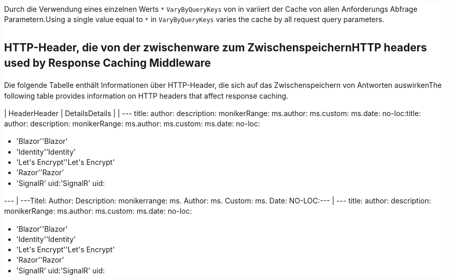 <span data-ttu-id="26421-172">Durch die Verwendung eines einzelnen Werts `*` `VaryByQueryKeys` von in variiert der Cache von allen Anforderungs Abfrage Parametern.</span><span class="sxs-lookup"><span data-stu-id="26421-172">Using a single value equal to `*` in `VaryByQueryKeys` varies the cache by all request query parameters.</span></span>

## <a name="http-headers-used-by-response-caching-middleware"></a><span data-ttu-id="26421-173">HTTP-Header, die von der zwischenware zum Zwischenspeichern</span><span class="sxs-lookup"><span data-stu-id="26421-173">HTTP headers used by Response Caching Middleware</span></span>

<span data-ttu-id="26421-174">Die folgende Tabelle enthält Informationen über HTTP-Header, die sich auf das Zwischenspeichern von Antworten auswirken</span><span class="sxs-lookup"><span data-stu-id="26421-174">The following table provides information on HTTP headers that affect response caching.</span></span>

| <span data-ttu-id="26421-175">Header</span><span class="sxs-lookup"><span data-stu-id="26421-175">Header</span></span> | <span data-ttu-id="26421-176">Details</span><span class="sxs-lookup"><span data-stu-id="26421-176">Details</span></span> |
| ---
<span data-ttu-id="26421-177">title: author: description: monikerRange: ms.author: ms.custom: ms.date: no-loc:</span><span class="sxs-lookup"><span data-stu-id="26421-177">title: author: description: monikerRange: ms.author: ms.custom: ms.date: no-loc:</span></span>
- <span data-ttu-id="26421-178">'Blazor'</span><span class="sxs-lookup"><span data-stu-id="26421-178">'Blazor'</span></span>
- <span data-ttu-id="26421-179">'Identity'</span><span class="sxs-lookup"><span data-stu-id="26421-179">'Identity'</span></span>
- <span data-ttu-id="26421-180">'Let's Encrypt'</span><span class="sxs-lookup"><span data-stu-id="26421-180">'Let's Encrypt'</span></span>
- <span data-ttu-id="26421-181">'Razor'</span><span class="sxs-lookup"><span data-stu-id="26421-181">'Razor'</span></span>
- <span data-ttu-id="26421-182">'SignalR' uid:</span><span class="sxs-lookup"><span data-stu-id="26421-182">'SignalR' uid:</span></span> 

<span data-ttu-id="26421-183">--- | ---Titel: Author: Description: monikerrange: ms. Author: ms. Custom: ms. Date: NO-LOC:</span><span class="sxs-lookup"><span data-stu-id="26421-183">--- | --- title: author: description: monikerRange: ms.author: ms.custom: ms.date: no-loc:</span></span>
- <span data-ttu-id="26421-184">'Blazor'</span><span class="sxs-lookup"><span data-stu-id="26421-184">'Blazor'</span></span>
- <span data-ttu-id="26421-185">'Identity'</span><span class="sxs-lookup"><span data-stu-id="26421-185">'Identity'</span></span>
- <span data-ttu-id="26421-186">'Let's Encrypt'</span><span class="sxs-lookup"><span data-stu-id="26421-186">'Let's Encrypt'</span></span>
- <span data-ttu-id="26421-187">'Razor'</span><span class="sxs-lookup"><span data-stu-id="26421-187">'Razor'</span></span>
- <span data-ttu-id="26421-188">'SignalR' uid:</span><span class="sxs-lookup"><span data-stu-id="26421-188">'SignalR' uid:</span></span> 
